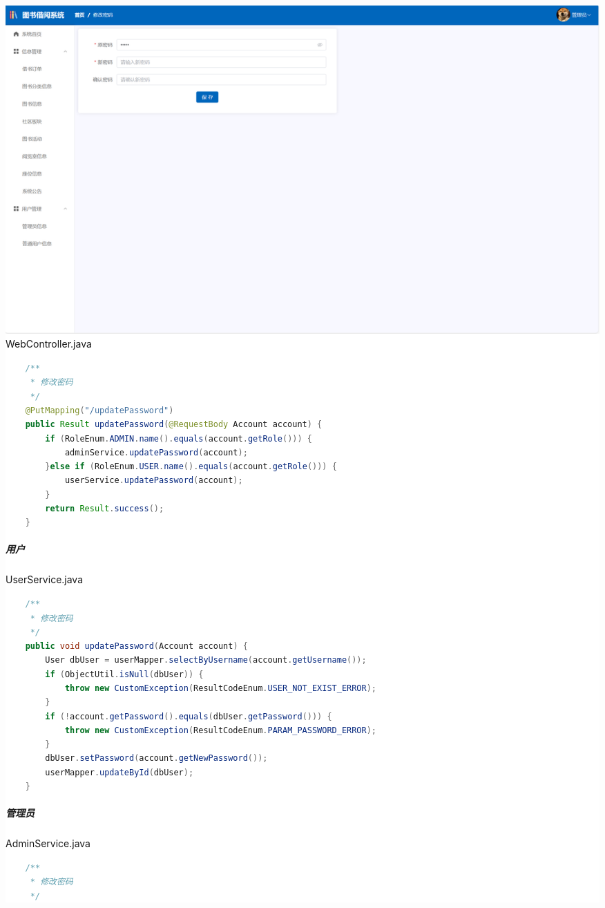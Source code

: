 ![alt text](designImg/passwordA.png)
WebController.java
```java
    /**
     * 修改密码
     */
    @PutMapping("/updatePassword")
    public Result updatePassword(@RequestBody Account account) {
        if (RoleEnum.ADMIN.name().equals(account.getRole())) {
            adminService.updatePassword(account);
        }else if (RoleEnum.USER.name().equals(account.getRole())) {
            userService.updatePassword(account);
        }
        return Result.success();
    }
```
##### 用户
UserService.java
```java
    /**
     * 修改密码
     */
    public void updatePassword(Account account) {
        User dbUser = userMapper.selectByUsername(account.getUsername());
        if (ObjectUtil.isNull(dbUser)) {
            throw new CustomException(ResultCodeEnum.USER_NOT_EXIST_ERROR);
        }
        if (!account.getPassword().equals(dbUser.getPassword())) {
            throw new CustomException(ResultCodeEnum.PARAM_PASSWORD_ERROR);
        }
        dbUser.setPassword(account.getNewPassword());
        userMapper.updateById(dbUser);
    }
```
##### 管理员
AdminService.java
```java
    /**
     * 修改密码
     */
```